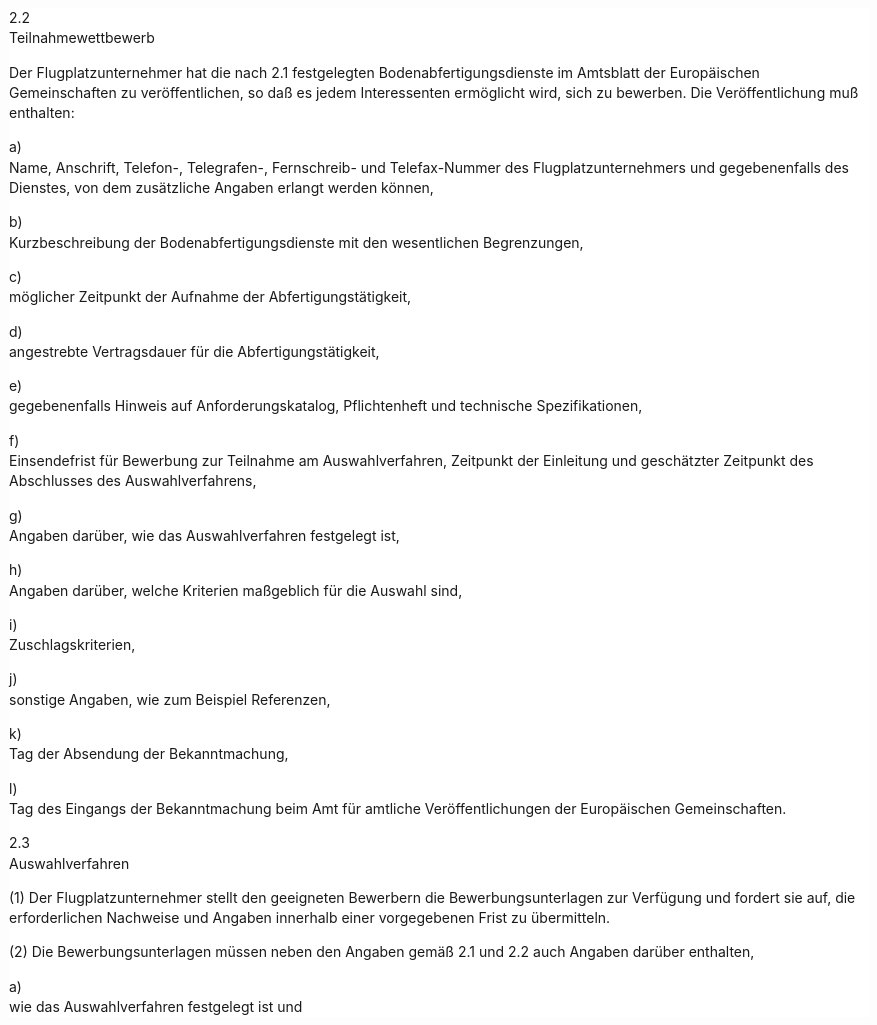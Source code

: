 2.2  
Teilnahmewettbewerb

Der Flugplatzunternehmer hat die nach 2.1 festgelegten Bodenabfertigungsdienste im Amtsblatt der Europäischen Gemeinschaften zu veröffentlichen, so daß es jedem Interessenten ermöglicht wird, sich zu bewerben. Die Veröffentlichung muß enthalten:

a)  
Name, Anschrift, Telefon-, Telegrafen-, Fernschreib- und Telefax-Nummer des Flugplatzunternehmers und gegebenenfalls des Dienstes, von dem zusätzliche Angaben erlangt werden können,

b)  
Kurzbeschreibung der Bodenabfertigungsdienste mit den wesentlichen Begrenzungen,

c)  
möglicher Zeitpunkt der Aufnahme der Abfertigungstätigkeit,

d)  
angestrebte Vertragsdauer für die Abfertigungstätigkeit,

e)  
gegebenenfalls Hinweis auf Anforderungskatalog, Pflichtenheft und technische Spezifikationen,

f)  
Einsendefrist für Bewerbung zur Teilnahme am Auswahlverfahren, Zeitpunkt der Einleitung und geschätzter Zeitpunkt des Abschlusses des Auswahlverfahrens,

g)  
Angaben darüber, wie das Auswahlverfahren festgelegt ist,

h)  
Angaben darüber, welche Kriterien maßgeblich für die Auswahl sind,

i)  
Zuschlagskriterien,

j)  
sonstige Angaben, wie zum Beispiel Referenzen,

k)  
Tag der Absendung der Bekanntmachung,

l)  
Tag des Eingangs der Bekanntmachung beim Amt für amtliche Veröffentlichungen der Europäischen Gemeinschaften.

2.3  
Auswahlverfahren

(1) Der Flugplatzunternehmer stellt den geeigneten Bewerbern die Bewerbungsunterlagen zur Verfügung und fordert sie auf, die erforderlichen Nachweise und Angaben innerhalb einer vorgegebenen Frist zu übermitteln.

(2) Die Bewerbungsunterlagen müssen neben den Angaben gemäß 2.1 und 2.2 auch Angaben darüber enthalten,

a)  
wie das Auswahlverfahren festgelegt ist und
